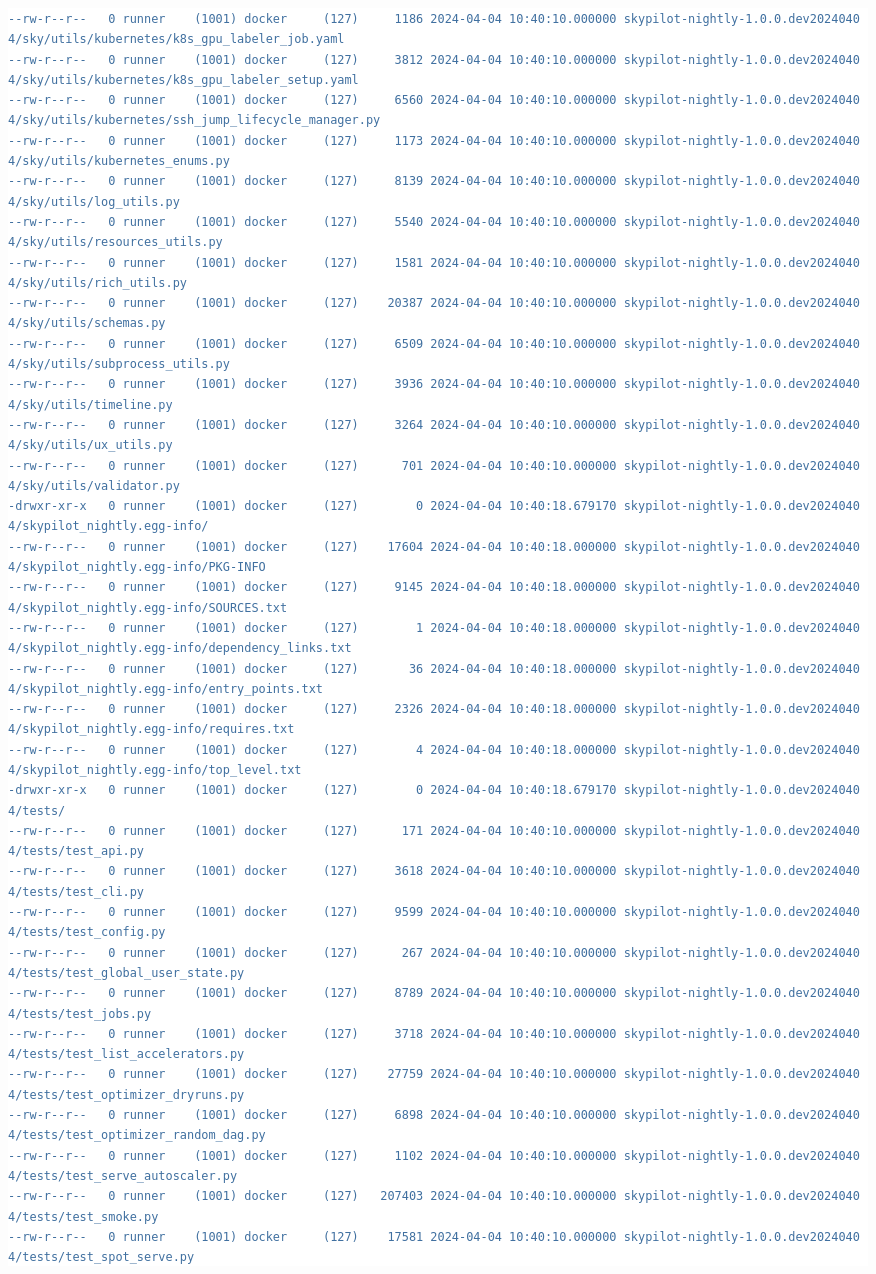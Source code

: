 ```diff
--rw-r--r--   0 runner    (1001) docker     (127)     1186 2024-04-04 10:40:10.000000 skypilot-nightly-1.0.0.dev20240404/sky/utils/kubernetes/k8s_gpu_labeler_job.yaml
--rw-r--r--   0 runner    (1001) docker     (127)     3812 2024-04-04 10:40:10.000000 skypilot-nightly-1.0.0.dev20240404/sky/utils/kubernetes/k8s_gpu_labeler_setup.yaml
--rw-r--r--   0 runner    (1001) docker     (127)     6560 2024-04-04 10:40:10.000000 skypilot-nightly-1.0.0.dev20240404/sky/utils/kubernetes/ssh_jump_lifecycle_manager.py
--rw-r--r--   0 runner    (1001) docker     (127)     1173 2024-04-04 10:40:10.000000 skypilot-nightly-1.0.0.dev20240404/sky/utils/kubernetes_enums.py
--rw-r--r--   0 runner    (1001) docker     (127)     8139 2024-04-04 10:40:10.000000 skypilot-nightly-1.0.0.dev20240404/sky/utils/log_utils.py
--rw-r--r--   0 runner    (1001) docker     (127)     5540 2024-04-04 10:40:10.000000 skypilot-nightly-1.0.0.dev20240404/sky/utils/resources_utils.py
--rw-r--r--   0 runner    (1001) docker     (127)     1581 2024-04-04 10:40:10.000000 skypilot-nightly-1.0.0.dev20240404/sky/utils/rich_utils.py
--rw-r--r--   0 runner    (1001) docker     (127)    20387 2024-04-04 10:40:10.000000 skypilot-nightly-1.0.0.dev20240404/sky/utils/schemas.py
--rw-r--r--   0 runner    (1001) docker     (127)     6509 2024-04-04 10:40:10.000000 skypilot-nightly-1.0.0.dev20240404/sky/utils/subprocess_utils.py
--rw-r--r--   0 runner    (1001) docker     (127)     3936 2024-04-04 10:40:10.000000 skypilot-nightly-1.0.0.dev20240404/sky/utils/timeline.py
--rw-r--r--   0 runner    (1001) docker     (127)     3264 2024-04-04 10:40:10.000000 skypilot-nightly-1.0.0.dev20240404/sky/utils/ux_utils.py
--rw-r--r--   0 runner    (1001) docker     (127)      701 2024-04-04 10:40:10.000000 skypilot-nightly-1.0.0.dev20240404/sky/utils/validator.py
-drwxr-xr-x   0 runner    (1001) docker     (127)        0 2024-04-04 10:40:18.679170 skypilot-nightly-1.0.0.dev20240404/skypilot_nightly.egg-info/
--rw-r--r--   0 runner    (1001) docker     (127)    17604 2024-04-04 10:40:18.000000 skypilot-nightly-1.0.0.dev20240404/skypilot_nightly.egg-info/PKG-INFO
--rw-r--r--   0 runner    (1001) docker     (127)     9145 2024-04-04 10:40:18.000000 skypilot-nightly-1.0.0.dev20240404/skypilot_nightly.egg-info/SOURCES.txt
--rw-r--r--   0 runner    (1001) docker     (127)        1 2024-04-04 10:40:18.000000 skypilot-nightly-1.0.0.dev20240404/skypilot_nightly.egg-info/dependency_links.txt
--rw-r--r--   0 runner    (1001) docker     (127)       36 2024-04-04 10:40:18.000000 skypilot-nightly-1.0.0.dev20240404/skypilot_nightly.egg-info/entry_points.txt
--rw-r--r--   0 runner    (1001) docker     (127)     2326 2024-04-04 10:40:18.000000 skypilot-nightly-1.0.0.dev20240404/skypilot_nightly.egg-info/requires.txt
--rw-r--r--   0 runner    (1001) docker     (127)        4 2024-04-04 10:40:18.000000 skypilot-nightly-1.0.0.dev20240404/skypilot_nightly.egg-info/top_level.txt
-drwxr-xr-x   0 runner    (1001) docker     (127)        0 2024-04-04 10:40:18.679170 skypilot-nightly-1.0.0.dev20240404/tests/
--rw-r--r--   0 runner    (1001) docker     (127)      171 2024-04-04 10:40:10.000000 skypilot-nightly-1.0.0.dev20240404/tests/test_api.py
--rw-r--r--   0 runner    (1001) docker     (127)     3618 2024-04-04 10:40:10.000000 skypilot-nightly-1.0.0.dev20240404/tests/test_cli.py
--rw-r--r--   0 runner    (1001) docker     (127)     9599 2024-04-04 10:40:10.000000 skypilot-nightly-1.0.0.dev20240404/tests/test_config.py
--rw-r--r--   0 runner    (1001) docker     (127)      267 2024-04-04 10:40:10.000000 skypilot-nightly-1.0.0.dev20240404/tests/test_global_user_state.py
--rw-r--r--   0 runner    (1001) docker     (127)     8789 2024-04-04 10:40:10.000000 skypilot-nightly-1.0.0.dev20240404/tests/test_jobs.py
--rw-r--r--   0 runner    (1001) docker     (127)     3718 2024-04-04 10:40:10.000000 skypilot-nightly-1.0.0.dev20240404/tests/test_list_accelerators.py
--rw-r--r--   0 runner    (1001) docker     (127)    27759 2024-04-04 10:40:10.000000 skypilot-nightly-1.0.0.dev20240404/tests/test_optimizer_dryruns.py
--rw-r--r--   0 runner    (1001) docker     (127)     6898 2024-04-04 10:40:10.000000 skypilot-nightly-1.0.0.dev20240404/tests/test_optimizer_random_dag.py
--rw-r--r--   0 runner    (1001) docker     (127)     1102 2024-04-04 10:40:10.000000 skypilot-nightly-1.0.0.dev20240404/tests/test_serve_autoscaler.py
--rw-r--r--   0 runner    (1001) docker     (127)   207403 2024-04-04 10:40:10.000000 skypilot-nightly-1.0.0.dev20240404/tests/test_smoke.py
--rw-r--r--   0 runner    (1001) docker     (127)    17581 2024-04-04 10:40:10.000000 skypilot-nightly-1.0.0.dev20240404/tests/test_spot_serve.py
```